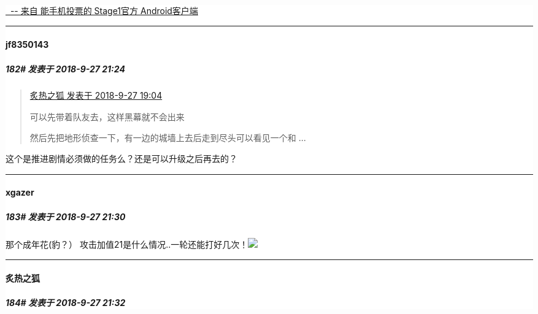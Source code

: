 [  -- 来自 能手机投票的 Stage1官方 Android客户端](https://www.coolapk.com/apk/140634)







*****

####  jf8350143  
##### 182#       发表于 2018-9-27 21:24



<blockquote><a href="httphttps://bbs.saraba1st.com/2b/forum.php?mod=redirect&amp;goto=findpost&amp;pid=41097543&amp;ptid=1530711" target="_blank">炙热之狐 发表于 2018-9-27 19:04</a>

可以先带着队友去，这样黑幕就不会出来

然后先把地形侦查一下，有一边的城墙上去后走到尽头可以看见一个和 ...</blockquote>
这个是推进剧情必须做的任务么？还是可以升级之后再去的？







*****

####  xgazer  
##### 183#       发表于 2018-9-27 21:30




那个成年花(豹？） 攻击加值21是什么情况..一轮还能打好几次！<img src="https://static.saraba1st.com/image/smiley/face2017/146.png" referrerpolicy="no-referrer">







*****

####  炙热之狐  
##### 184#       发表于 2018-9-27 21:32



